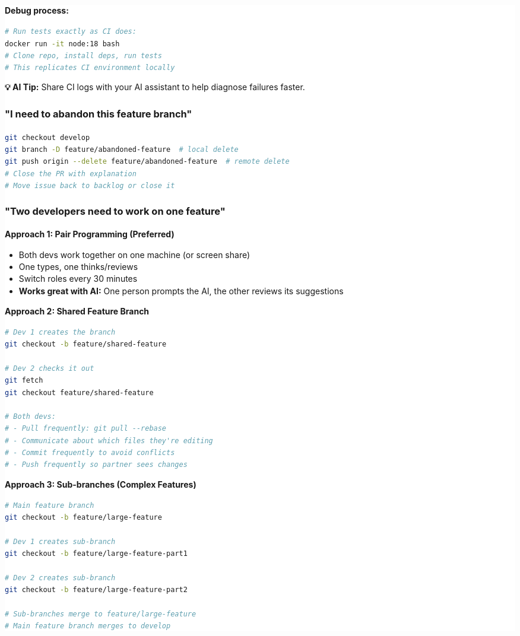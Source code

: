 **Debug process:**
```bash
# Run tests exactly as CI does:
docker run -it node:18 bash
# Clone repo, install deps, run tests
# This replicates CI environment locally
```

**💡 AI Tip:** Share CI logs with your AI assistant to help diagnose failures faster.

### "I need to abandon this feature branch"

```bash
git checkout develop
git branch -D feature/abandoned-feature  # local delete
git push origin --delete feature/abandoned-feature  # remote delete
# Close the PR with explanation
# Move issue back to backlog or close it
```

### "Two developers need to work on one feature"

**Approach 1: Pair Programming (Preferred)**
* Both devs work together on one machine (or screen share)
* One types, one thinks/reviews
* Switch roles every 30 minutes
* **Works great with AI:** One person prompts the AI, the other reviews its suggestions

**Approach 2: Shared Feature Branch**
```bash
# Dev 1 creates the branch
git checkout -b feature/shared-feature

# Dev 2 checks it out
git fetch
git checkout feature/shared-feature

# Both devs:
# - Pull frequently: git pull --rebase
# - Communicate about which files they're editing
# - Commit frequently to avoid conflicts
# - Push frequently so partner sees changes
```

**Approach 3: Sub-branches (Complex Features)**
```bash
# Main feature branch
git checkout -b feature/large-feature

# Dev 1 creates sub-branch
git checkout -b feature/large-feature-part1

# Dev 2 creates sub-branch
git checkout -b feature/large-feature-part2

# Sub-branches merge to feature/large-feature
# Main feature branch merges to develop
```
